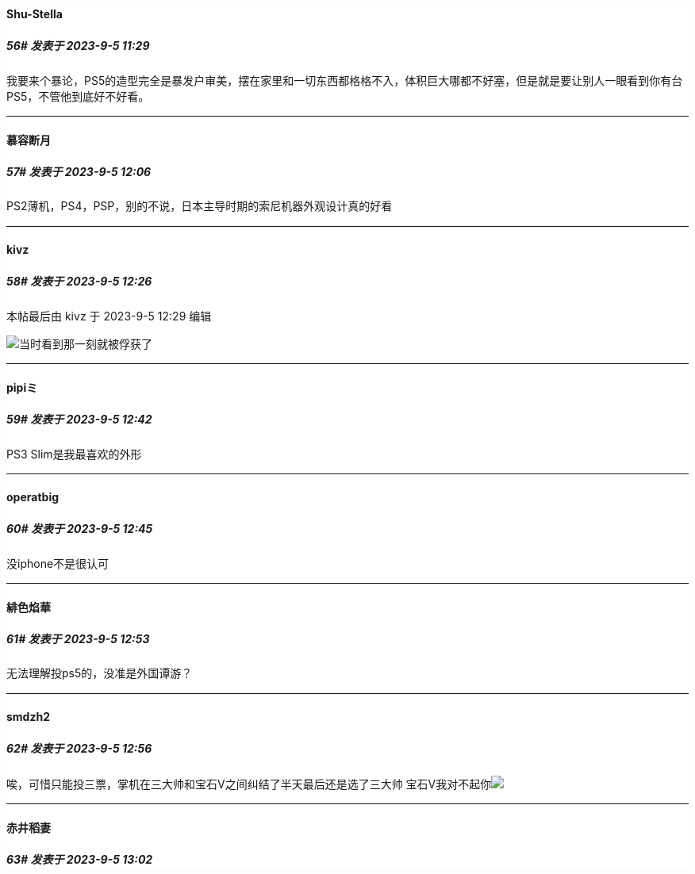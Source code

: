 ####  Shu-Stella  
##### 56#       发表于 2023-9-5 11:29

我要来个暴论，PS5的造型完全是暴发户审美，摆在家里和一切东西都格格不入，体积巨大哪都不好塞，但是就是要让别人一眼看到你有台PS5，不管他到底好不好看。

*****

####  慕容断月  
##### 57#       发表于 2023-9-5 12:06

PS2薄机，PS4，PSP，别的不说，日本主导时期的索尼机器外观设计真的好看

*****

####  kivz  
##### 58#       发表于 2023-9-5 12:26

 本帖最后由 kivz 于 2023-9-5 12:29 编辑 

<img src="https://p.sda1.dev/13/5a31b2657f7a055b724034d78785390e/f5c21f50-4eb9-41f8-97cb-d5d0b6093e53.jpg" referrerpolicy="no-referrer">当时看到那一刻就被俘获了

*****

####  pipiミ  
##### 59#       发表于 2023-9-5 12:42

PS3 Slim是我最喜欢的外形

*****

####  operatbig  
##### 60#       发表于 2023-9-5 12:45

没iphone不是很认可


*****

####  緋色焰華  
##### 61#       发表于 2023-9-5 12:53

无法理解投ps5的，没准是外国谭游？

*****

####  smdzh2  
##### 62#       发表于 2023-9-5 12:56

唉，可惜只能投三票，掌机在三大帅和宝石V之间纠结了半天最后还是选了三大帅
宝石V我对不起你<img src="https://static.saraba1st.com/image/smiley/device2017/019.png" referrerpolicy="no-referrer">

*****

####  赤井稻妻  
##### 63#       发表于 2023-9-5 13:02
